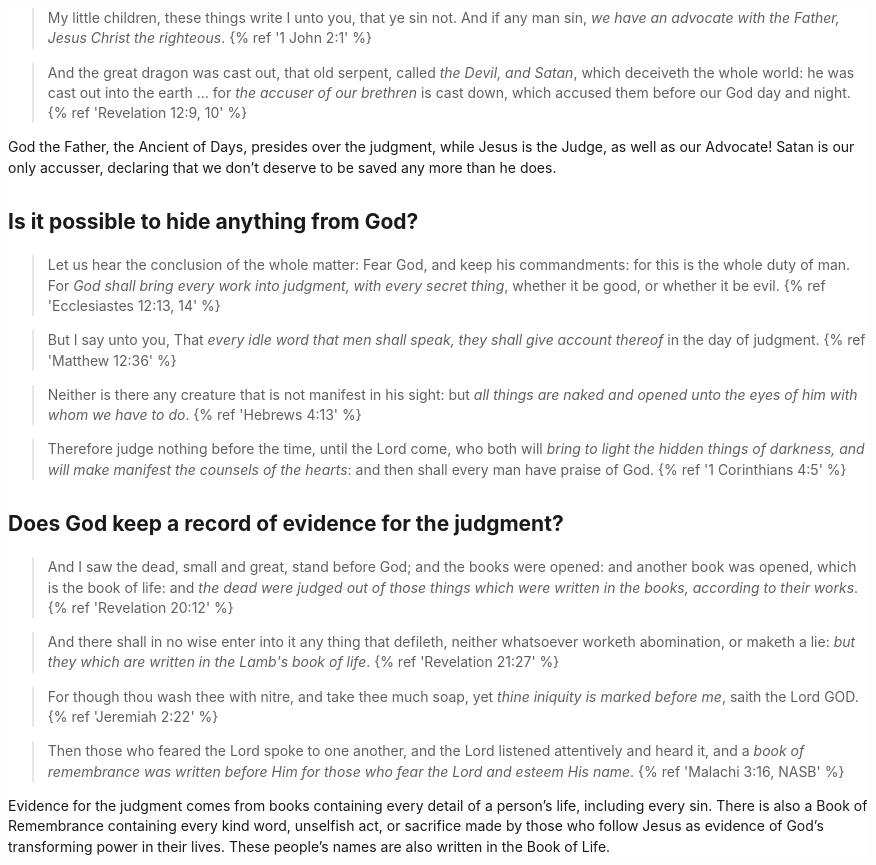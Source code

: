 > My little children, these things write I unto you, that ye sin not. And if any man sin, *we have an advocate with the Father, Jesus Christ the righteous*.
{% ref '1 John 2:1' %}

> And the great dragon was cast out, that old serpent, called *the Devil, and Satan*, which deceiveth the whole world: he was cast out into the earth ... for *the accuser of our brethren* is cast down, which accused them before our God day and night.
{% ref 'Revelation 12:9, 10' %}

God the Father, the Ancient of Days, presides over the judgment, while Jesus is the Judge, as well as our Advocate! Satan is our only accusser, declaring that we don’t deserve to be saved any more than he does.

## Is it possible to hide anything from God?

> Let us hear the conclusion of the whole matter: Fear God, and keep his commandments: for this is the whole duty of man. For *God shall bring every work into judgment, with every secret thing*, whether it be good, or whether it be evil.
{% ref 'Ecclesiastes 12:13, 14' %}

> But I say unto you, That *every idle word that men shall speak, they shall give account thereof* in the day of judgment.
{% ref 'Matthew 12:36' %}

> Neither is there any creature that is not manifest in his sight: but *all things are naked and opened unto the eyes of him with whom we have to do*.
{% ref 'Hebrews 4:13' %}

> Therefore judge nothing before the time, until the Lord come, who both will *bring to light the hidden things of darkness, and will make manifest the counsels of the hearts*: and then shall every man have praise of God.
{% ref '1 Corinthians 4:5' %}

## Does God keep a record of evidence for the judgment?

> And I saw the dead, small and great, stand before God; and the books were opened: and another book was opened, which is the book of life: and *the dead were judged out of those things which were written in the books, according to their works*.
{% ref 'Revelation 20:12' %}

> And there shall in no wise enter into it any thing that defileth, neither whatsoever worketh abomination, or maketh a lie: *but they which are written in the Lamb's book of life*.
{% ref 'Revelation 21:27' %}

> For though thou wash thee with nitre, and take thee much soap, yet *thine iniquity is marked before me*, saith the Lord GOD.
{% ref 'Jeremiah 2:22' %}

> Then those who feared the Lord spoke to one another, and the Lord listened attentively and heard it, and a *book of remembrance was written before Him for those who fear the Lord and esteem His name*.
{% ref 'Malachi 3:16, NASB' %}

Evidence for the judgment comes from books containing every detail of a person’s life, including every sin. There is also a Book of Remembrance containing every kind word, unselfish act, or sacrifice made by those who follow Jesus as evidence of God’s transforming power in their lives. These people’s names are also written in the Book of Life.
